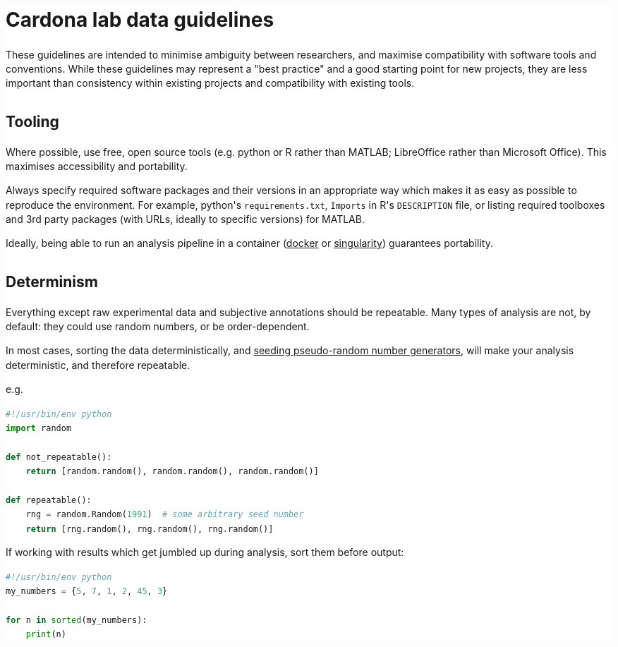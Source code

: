 # Cardona lab data guidelines

These guidelines are intended to minimise ambiguity between researchers, and maximise compatibility with software tools and conventions.
While these guidelines may represent a "best practice" and a good starting point for new projects, they are less important than consistency within existing projects and compatibility with existing tools.

## Tooling

Where possible, use free, open source tools (e.g. python or R rather than MATLAB; LibreOffice rather than Microsoft Office).
This maximises accessibility and portability.

Always specify required software packages and their versions in an appropriate way which makes it as easy as possible to reproduce the environment.
For example, python's `requirements.txt`, `Imports` in R's `DESCRIPTION` file, or listing required toolboxes and 3rd party packages (with URLs, ideally to specific versions) for MATLAB.

Ideally, being able to run an analysis pipeline in a container ([docker](https://docs.docker.com) or [singularity](https://sylabs.io/guides/latest/user-guide/introduction.html)) guarantees portability.

## Determinism

Everything except raw experimental data and subjective annotations should be repeatable.
Many types of analysis are not, by default: they could use random numbers, or be order-dependent.

In most cases, sorting the data deterministically, and [seeding pseudo-random number generators](https://en.wikipedia.org/wiki/Random_seed), will make your analysis deterministic, and therefore repeatable.

e.g.

```python
#!/usr/bin/env python
import random

def not_repeatable():
    return [random.random(), random.random(), random.random()]

def repeatable():
    rng = random.Random(1991)  # some arbitrary seed number
    return [rng.random(), rng.random(), rng.random()]
```

If working with results which get jumbled up during analysis, sort them before output:

```python
#!/usr/bin/env python
my_numbers = {5, 7, 1, 2, 45, 3}

for n in sorted(my_numbers):
    print(n)
```
